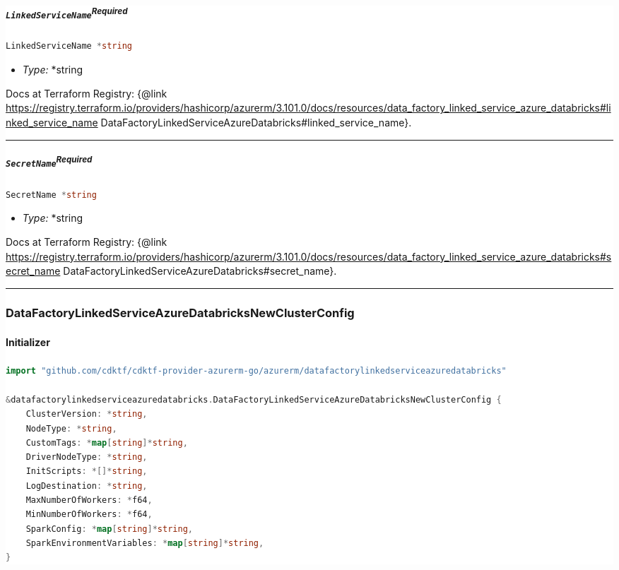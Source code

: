 ##### `LinkedServiceName`<sup>Required</sup> <a name="LinkedServiceName" id="@cdktf/provider-azurerm.dataFactoryLinkedServiceAzureDatabricks.DataFactoryLinkedServiceAzureDatabricksKeyVaultPassword.property.linkedServiceName"></a>

```go
LinkedServiceName *string
```

- *Type:* *string

Docs at Terraform Registry: {@link https://registry.terraform.io/providers/hashicorp/azurerm/3.101.0/docs/resources/data_factory_linked_service_azure_databricks#linked_service_name DataFactoryLinkedServiceAzureDatabricks#linked_service_name}.

---

##### `SecretName`<sup>Required</sup> <a name="SecretName" id="@cdktf/provider-azurerm.dataFactoryLinkedServiceAzureDatabricks.DataFactoryLinkedServiceAzureDatabricksKeyVaultPassword.property.secretName"></a>

```go
SecretName *string
```

- *Type:* *string

Docs at Terraform Registry: {@link https://registry.terraform.io/providers/hashicorp/azurerm/3.101.0/docs/resources/data_factory_linked_service_azure_databricks#secret_name DataFactoryLinkedServiceAzureDatabricks#secret_name}.

---

### DataFactoryLinkedServiceAzureDatabricksNewClusterConfig <a name="DataFactoryLinkedServiceAzureDatabricksNewClusterConfig" id="@cdktf/provider-azurerm.dataFactoryLinkedServiceAzureDatabricks.DataFactoryLinkedServiceAzureDatabricksNewClusterConfig"></a>

#### Initializer <a name="Initializer" id="@cdktf/provider-azurerm.dataFactoryLinkedServiceAzureDatabricks.DataFactoryLinkedServiceAzureDatabricksNewClusterConfig.Initializer"></a>

```go
import "github.com/cdktf/cdktf-provider-azurerm-go/azurerm/datafactorylinkedserviceazuredatabricks"

&datafactorylinkedserviceazuredatabricks.DataFactoryLinkedServiceAzureDatabricksNewClusterConfig {
	ClusterVersion: *string,
	NodeType: *string,
	CustomTags: *map[string]*string,
	DriverNodeType: *string,
	InitScripts: *[]*string,
	LogDestination: *string,
	MaxNumberOfWorkers: *f64,
	MinNumberOfWorkers: *f64,
	SparkConfig: *map[string]*string,
	SparkEnvironmentVariables: *map[string]*string,
}
```
